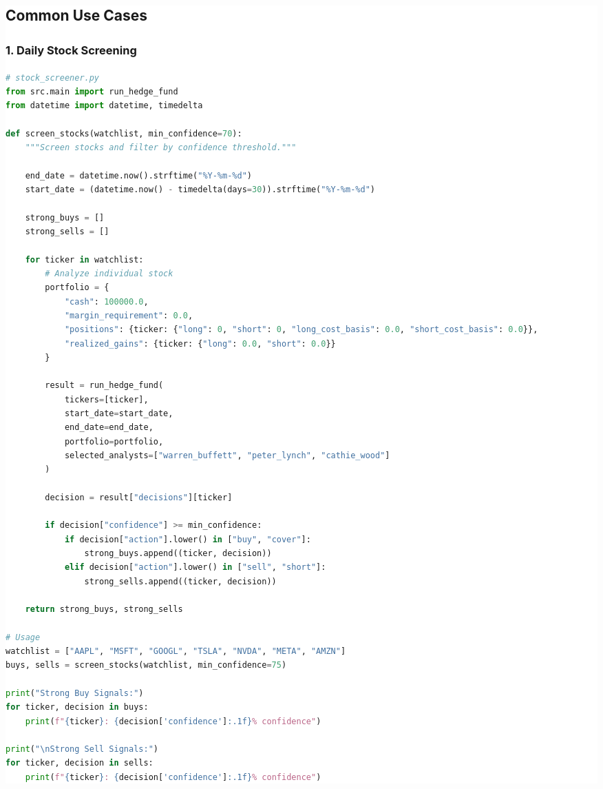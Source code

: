 ## Common Use Cases

### 1. Daily Stock Screening

```python
# stock_screener.py
from src.main import run_hedge_fund
from datetime import datetime, timedelta

def screen_stocks(watchlist, min_confidence=70):
    """Screen stocks and filter by confidence threshold."""
    
    end_date = datetime.now().strftime("%Y-%m-%d")
    start_date = (datetime.now() - timedelta(days=30)).strftime("%Y-%m-%d")
    
    strong_buys = []
    strong_sells = []
    
    for ticker in watchlist:
        # Analyze individual stock
        portfolio = {
            "cash": 100000.0,
            "margin_requirement": 0.0,
            "positions": {ticker: {"long": 0, "short": 0, "long_cost_basis": 0.0, "short_cost_basis": 0.0}},
            "realized_gains": {ticker: {"long": 0.0, "short": 0.0}}
        }
        
        result = run_hedge_fund(
            tickers=[ticker],
            start_date=start_date,
            end_date=end_date,
            portfolio=portfolio,
            selected_analysts=["warren_buffett", "peter_lynch", "cathie_wood"]
        )
        
        decision = result["decisions"][ticker]
        
        if decision["confidence"] >= min_confidence:
            if decision["action"].lower() in ["buy", "cover"]:
                strong_buys.append((ticker, decision))
            elif decision["action"].lower() in ["sell", "short"]:
                strong_sells.append((ticker, decision))
    
    return strong_buys, strong_sells

# Usage
watchlist = ["AAPL", "MSFT", "GOOGL", "TSLA", "NVDA", "META", "AMZN"]
buys, sells = screen_stocks(watchlist, min_confidence=75)

print("Strong Buy Signals:")
for ticker, decision in buys:
    print(f"{ticker}: {decision['confidence']:.1f}% confidence")

print("\nStrong Sell Signals:")
for ticker, decision in sells:
    print(f"{ticker}: {decision['confidence']:.1f}% confidence")
```
